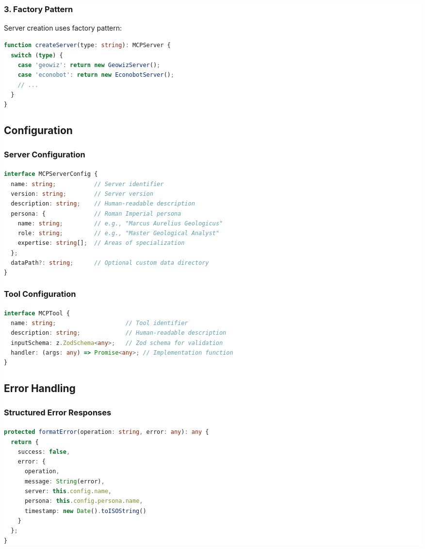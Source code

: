 ### 3. Factory Pattern

Server creation uses factory pattern:

```typescript
function createServer(type: string): MCPServer {
  switch (type) {
    case 'geowiz': return new GeowizServer();
    case 'econobot': return new EconobotServer();
    // ...
  }
}
```

## Configuration

### Server Configuration

```typescript
interface MCPServerConfig {
  name: string;           // Server identifier
  version: string;        // Server version
  description: string;    // Human-readable description
  persona: {              // Roman Imperial persona
    name: string;         // e.g., "Marcus Aurelius Geologicus"
    role: string;         // e.g., "Master Geological Analyst"
    expertise: string[];  // Areas of specialization
  };
  dataPath?: string;      // Optional custom data directory
}
```

### Tool Configuration

```typescript
interface MCPTool {
  name: string;                    // Tool identifier
  description: string;             // Human-readable description
  inputSchema: z.ZodSchema<any>;   // Zod schema for validation
  handler: (args: any) => Promise<any>; // Implementation function
}
```

## Error Handling

### Structured Error Responses

```typescript
protected formatError(operation: string, error: any): any {
  return {
    success: false,
    error: {
      operation,
      message: String(error),
      server: this.config.name,
      persona: this.config.persona.name,
      timestamp: new Date().toISOString()
    }
  };
}
```
